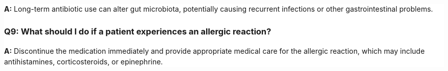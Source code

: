 **A:** Long-term antibiotic use can alter gut microbiota, potentially causing recurrent infections or other gastrointestinal problems.

### **Q9:  What should I do if a patient experiences an allergic reaction?**

**A:** Discontinue the medication immediately and provide appropriate medical care for the allergic reaction, which may include antihistamines, corticosteroids, or epinephrine.

